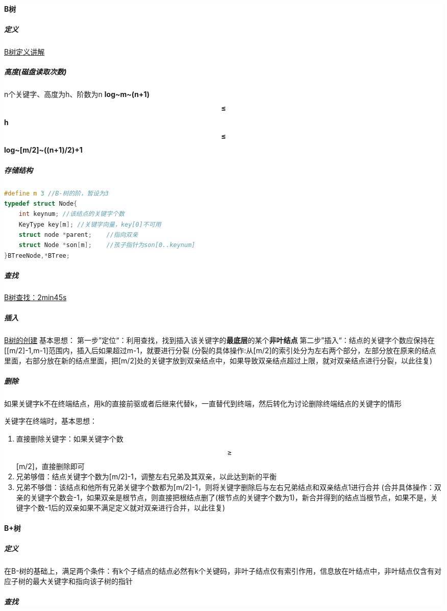 ####  B树

#####  定义

[B树定义讲解](https://www.bilibili.com/video/BV13o4y1t7Ti/?spm_id_from=333.880.my_history.page.click)

#####  高度(磁盘读取次数)

n个关键字、高度为h、阶数为n
**log~m~(n+1)$$\leqslant$$h$$\leqslant$$log~[m/2]~((n+1)/2)+1**

#####  存储结构

~~~c
#define m 3	//B-树的阶，暂设为3
typedef struct Node{
    int keynum;	//该结点的关键字个数
    KeyType key[m];	//关键字向量，key[0]不可用
    struct node *parent;	//指向双亲
    struct Node *son[m];	//孩子指针为son[0..keynum]
}BTreeNode,*BTree;
~~~



#####  查找

[B树查找：2min45s](https://www.bilibili.com/video/BV1zZ4y1F7YV/?spm_id_from=333.880.my_history.page.click)

#####  插入

[B树的创建](https://www.bilibili.com/video/BV1Jh411q7xP/?spm_id_from=333.880.my_history.page.click)
基本思想：
第一步”定位“：利用查找，找到插入该关键字的**最底层**的某个**非叶结点**
第二步”插入“：结点的关键字个数应保持在[[m/2]-1,m-1]范围内，插入后如果超过m-1，就要进行分裂
(分裂的具体操作:从[m/2]的索引处分为左右两个部分，左部分放在原来的结点里面，右部分放在新的结点里面，把[m/2]处的关键字放到双亲结点中，如果导致双亲结点超过上限，就对双亲结点进行分裂，以此往复)

#####  删除

如果关键字k不在终端结点，用k的直接前驱或者后继来代替k，一直替代到终端，然后转化为讨论删除终端结点的关键字的情形

关键字在终端时，基本思想：

1. 直接删除关键字：如果关键字个数$$\geq$$[m/2]，直接删除即可
2. 兄弟够借：结点关键字个数为[m/2]-1，调整左右兄弟及其双亲，以此达到新的平衡
3. 兄弟不够借：该结点和他所有兄弟关键字个数都为[m/2]-1，则将关键字删除后与左右兄弟结点和双亲结点1进行合并
   (合并具体操作：双亲的关键字个数会-1，如果双亲是根节点，则直接把根结点删了(根节点的关键字个数为1)，新合并得到的结点当根节点，如果不是，关键字个数-1后的双亲如果不满足定义就对双亲进行合并，以此往复)

####  B+树

#####  定义

在B-树的基础上，满足两个条件：有k个子结点的结点必然有k个关键码，非叶子结点仅有索引作用，信息放在叶结点中，非叶结点仅含有对应子树的最大关键字和指向该子树的指针

#####  查找
